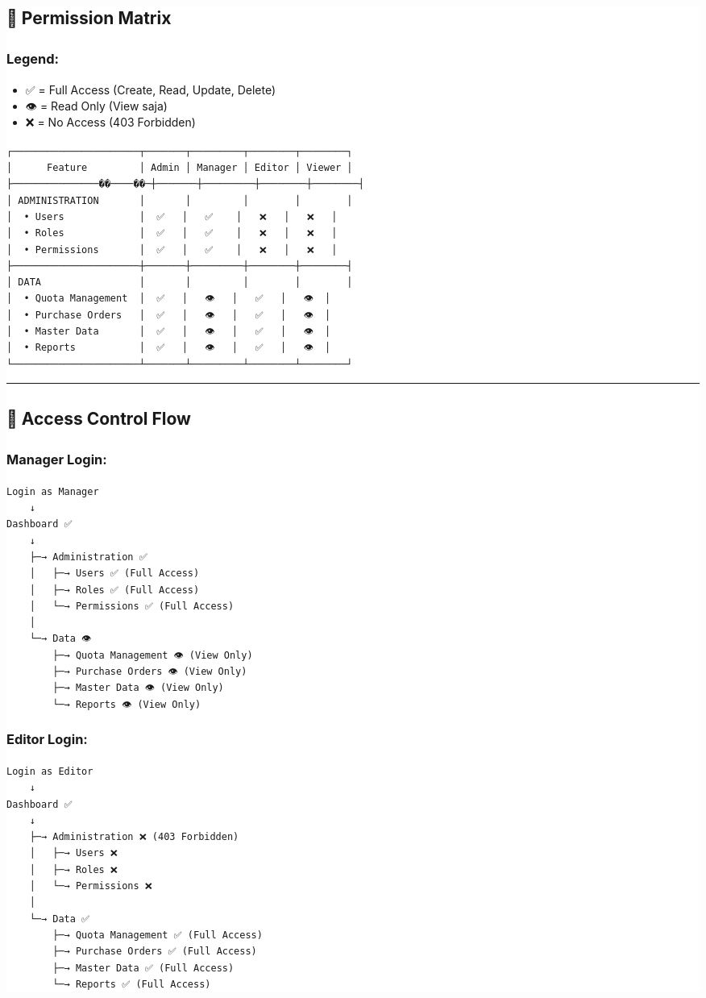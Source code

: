 
## 🎯 Permission Matrix

### Legend:
- ✅ = Full Access (Create, Read, Update, Delete)
- 👁️ = Read Only (View saja)
- ❌ = No Access (403 Forbidden)

```
┌──────────────────────┬───────┬─────────┬────────┬────────┐
│      Feature         │ Admin │ Manager │ Editor │ Viewer │
├───────────────��────��─┼───────┼─────────┼────────┼────────┤
│ ADMINISTRATION       │       │         │        │        │
│  • Users             │  ✅   │   ✅    │   ❌   │   ❌   │
│  • Roles             │  ✅   │   ✅    │   ❌   │   ❌   │
│  • Permissions       │  ✅   │   ✅    │   ❌   │   ❌   │
├──────────────────────┼───────┼─────────┼────────┼────────┤
│ DATA                 │       │         │        │        │
│  • Quota Management  │  ✅   │   👁️   │   ✅   │   👁️  │
│  • Purchase Orders   │  ✅   │   👁️   │   ✅   │   👁️  │
│  • Master Data       │  ✅   │   👁️   │   ✅   │   👁️  │
│  • Reports           │  ✅   │   👁️   │   ✅   │   👁️  │
└──────────────────────┴───────┴─────────┴────────┴────────┘
```

---

## 🔐 Access Control Flow

### Manager Login:
```
Login as Manager
    ↓
Dashboard ✅
    ↓
    ├─→ Administration ✅
    │   ├─→ Users ✅ (Full Access)
    │   ├─→ Roles ✅ (Full Access)
    │   └─→ Permissions ✅ (Full Access)
    │
    └─→ Data 👁️
        ├─→ Quota Management 👁️ (View Only)
        ├─→ Purchase Orders 👁️ (View Only)
        ├─→ Master Data 👁️ (View Only)
        └─→ Reports 👁️ (View Only)
```

### Editor Login:
```
Login as Editor
    ↓
Dashboard ✅
    ↓
    ├─→ Administration ❌ (403 Forbidden)
    │   ├─→ Users ❌
    │   ├─→ Roles ❌
    │   └─→ Permissions ❌
    │
    └─→ Data ✅
        ├─→ Quota Management ✅ (Full Access)
        ├─→ Purchase Orders ✅ (Full Access)
        ├─→ Master Data ✅ (Full Access)
        └─→ Reports ✅ (Full Access)
```